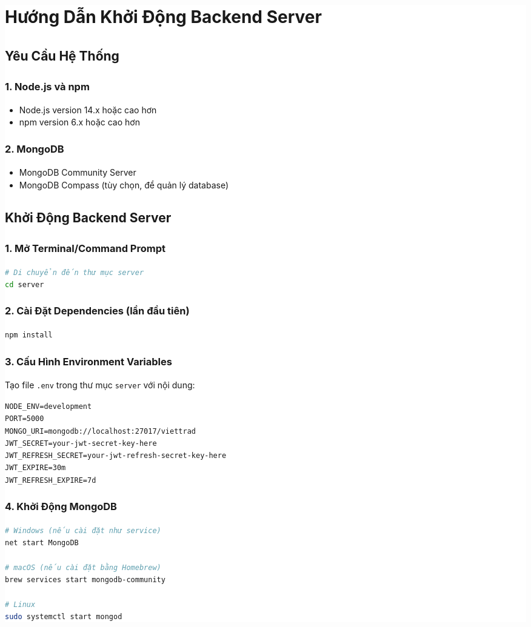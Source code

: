 # Hướng Dẫn Khởi Động Backend Server

## Yêu Cầu Hệ Thống

### 1. Node.js và npm
- Node.js version 14.x hoặc cao hơn
- npm version 6.x hoặc cao hơn

### 2. MongoDB
- MongoDB Community Server
- MongoDB Compass (tùy chọn, để quản lý database)

## Khởi Động Backend Server

### 1. Mở Terminal/Command Prompt
```bash
# Di chuyển đến thư mục server
cd server
```

### 2. Cài Đặt Dependencies (lần đầu tiên)
```bash
npm install
```

### 3. Cấu Hình Environment Variables
Tạo file `.env` trong thư mục `server` với nội dung:
```env
NODE_ENV=development
PORT=5000
MONGO_URI=mongodb://localhost:27017/viettrad
JWT_SECRET=your-jwt-secret-key-here
JWT_REFRESH_SECRET=your-jwt-refresh-secret-key-here
JWT_EXPIRE=30m
JWT_REFRESH_EXPIRE=7d
```

### 4. Khởi Động MongoDB
```bash
# Windows (nếu cài đặt như service)
net start MongoDB

# macOS (nếu cài đặt bằng Homebrew)
brew services start mongodb-community

# Linux
sudo systemctl start mongod
```
